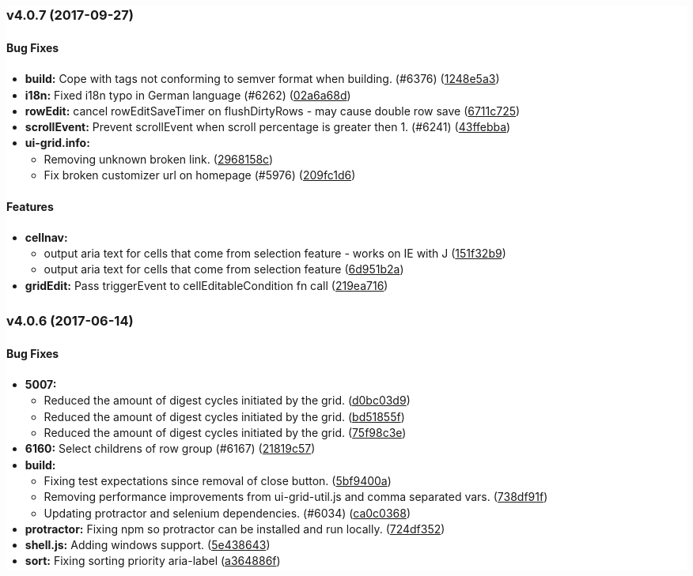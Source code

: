 <a name="v4.0.7"></a>
### v4.0.7 (2017-09-27)


#### Bug Fixes

* **build:** Cope with tags not conforming to semver format when building. (#6376) ([1248e5a3](http://github.com/angular-ui/ng-grid/commit/1248e5a3209595fc232de992880d5de9d6397201))
* **i18n:** Fixed i18n typo in German language (#6262) ([02a6a68d](http://github.com/angular-ui/ng-grid/commit/02a6a68d52d064f5fa9cc0c2d47f1588ba71f912))
* **rowEdit:** cancel rowEditSaveTimer on flushDirtyRows - may cause double row save ([6711c725](http://github.com/angular-ui/ng-grid/commit/6711c725f634a1a755316269ce840ec1633109cb))
* **scrollEvent:** Prevent scrollEvent when scroll percentage is greater then 1. (#6241) ([43ffebba](http://github.com/angular-ui/ng-grid/commit/43ffebbad73d9d4b4c4bc982d15872fb2a378f6f))
* **ui-grid.info:**
  * Removing unknown broken link. ([2968158c](http://github.com/angular-ui/ng-grid/commit/2968158c5fec17576fe88f8be6e366ef7330fc98))
  * Fix broken customizer url on homepage (#5976) ([209fc1d6](http://github.com/angular-ui/ng-grid/commit/209fc1d68769fe1918d88f3accf5cd6e48f64acb))


#### Features

* **cellnav:**
  * output aria text for cells that come from selection feature - works on IE with J ([151f32b9](http://github.com/angular-ui/ng-grid/commit/151f32b904145893c9e6d51c8350814be70b5dc8))
  * output aria text for cells that come from selection feature ([6d951b2a](http://github.com/angular-ui/ng-grid/commit/6d951b2a7ac33f53b8512a6f3ad5d5498cd079c9))
* **gridEdit:** Pass triggerEvent to cellEditableCondition fn call ([219ea716](http://github.com/angular-ui/ng-grid/commit/219ea7165ff1f6030c7d125550020181fa1fc3ae))

<a name="v4.0.6"></a>
### v4.0.6 (2017-06-14)


#### Bug Fixes

* **5007:**
  * Reduced the amount of digest cycles initiated by the grid. ([d0bc03d9](http://github.com/angular-ui/ng-grid/commit/d0bc03d960cf06a85f8819a1d227b47d1cedc527))
  * Reduced the amount of digest cycles initiated by the grid. ([bd51855f](http://github.com/angular-ui/ng-grid/commit/bd51855fe00dac4e932f854c1d3d5116beef5678))
  * Reduced the amount of digest cycles initiated by the grid. ([75f98c3e](http://github.com/angular-ui/ng-grid/commit/75f98c3eda3e46f14f9d924e6f5a6d6e35bcc2b5))
* **6160:** Select childrens of row group (#6167) ([21819c57](http://github.com/angular-ui/ng-grid/commit/21819c57474bf4451f3126985cfccf294c4c01e2))
* **build:**
  * Fixing test expectations since removal of close button. ([5bf9400a](http://github.com/angular-ui/ng-grid/commit/5bf9400aed4520010cfc04b3bbe91b6183092884))
  * Removing performance improvements from ui-grid-util.js and comma separated vars. ([738df91f](http://github.com/angular-ui/ng-grid/commit/738df91fd61642e2d31cec8a7381f0083dbfb338))
  * Updating protractor and selenium dependencies. (#6034) ([ca0c0368](http://github.com/angular-ui/ng-grid/commit/ca0c03683878889a5d9c40b4f2cac7ff32ee5b64))
* **protractor:** Fixing npm so protractor can be installed and run locally. ([724df352](http://github.com/angular-ui/ng-grid/commit/724df3520ccc1d5f585fcc42508a537935875da2))
* **shell.js:** Adding windows support. ([5e438643](http://github.com/angular-ui/ng-grid/commit/5e438643ea06e06455e91f9d0368f0021b8ef9c8))
* **sort:** Fixing sorting priority aria-label ([a364886f](http://github.com/angular-ui/ng-grid/commit/a364886f37a2685500643d5df05b4c936dcd42a5))
